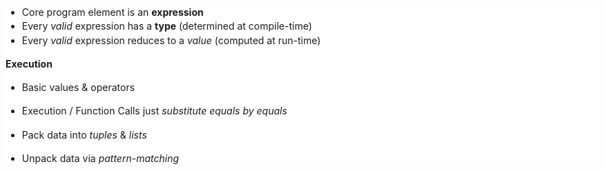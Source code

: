 - Core program element is an **expression**
- Every _valid_ expression has a **type** (determined at compile-time)
- Every _valid_ expression reduces to a _value_ (computed at run-time)


**Execution** 

- Basic values & operators 

- Execution / Function Calls just *substitute equals by equals*

- Pack data into *tuples* & *lists*

- Unpack data via *pattern-matching*

